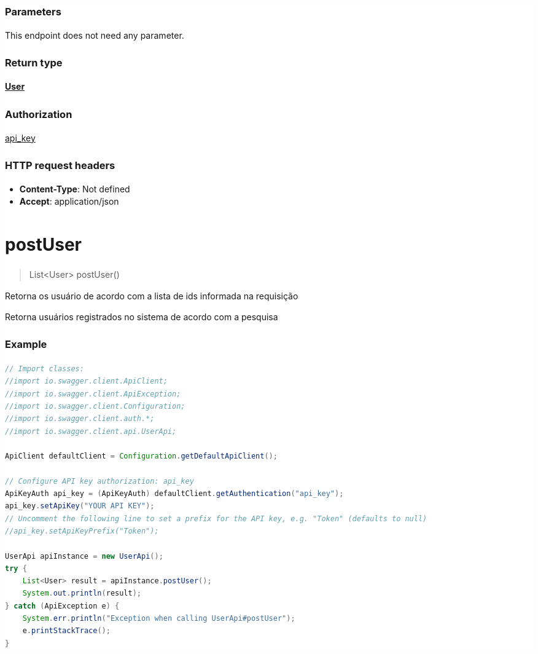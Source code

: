 ### Parameters
This endpoint does not need any parameter.

### Return type

[**User**](User.md)

### Authorization

[api_key](../README.md#api_key)

### HTTP request headers

 - **Content-Type**: Not defined
 - **Accept**: application/json

<a name="postUser"></a>
# **postUser**
> List&lt;User&gt; postUser()

Retorna os usuário de acordo com a lista de ids informada na requisição

Retorna usuários registrados no sistema de acordo com a pesquisa

### Example
```java
// Import classes:
//import io.swagger.client.ApiClient;
//import io.swagger.client.ApiException;
//import io.swagger.client.Configuration;
//import io.swagger.client.auth.*;
//import io.swagger.client.api.UserApi;

ApiClient defaultClient = Configuration.getDefaultApiClient();

// Configure API key authorization: api_key
ApiKeyAuth api_key = (ApiKeyAuth) defaultClient.getAuthentication("api_key");
api_key.setApiKey("YOUR API KEY");
// Uncomment the following line to set a prefix for the API key, e.g. "Token" (defaults to null)
//api_key.setApiKeyPrefix("Token");

UserApi apiInstance = new UserApi();
try {
    List<User> result = apiInstance.postUser();
    System.out.println(result);
} catch (ApiException e) {
    System.err.println("Exception when calling UserApi#postUser");
    e.printStackTrace();
}
```
